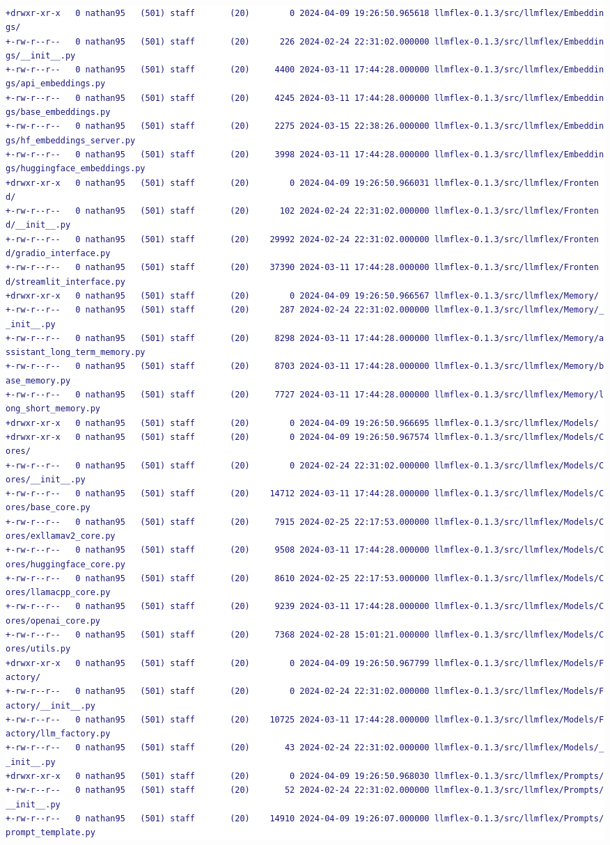 ```diff
+drwxr-xr-x   0 nathan95   (501) staff       (20)        0 2024-04-09 19:26:50.965618 llmflex-0.1.3/src/llmflex/Embeddings/
+-rw-r--r--   0 nathan95   (501) staff       (20)      226 2024-02-24 22:31:02.000000 llmflex-0.1.3/src/llmflex/Embeddings/__init__.py
+-rw-r--r--   0 nathan95   (501) staff       (20)     4400 2024-03-11 17:44:28.000000 llmflex-0.1.3/src/llmflex/Embeddings/api_embeddings.py
+-rw-r--r--   0 nathan95   (501) staff       (20)     4245 2024-03-11 17:44:28.000000 llmflex-0.1.3/src/llmflex/Embeddings/base_embeddings.py
+-rw-r--r--   0 nathan95   (501) staff       (20)     2275 2024-03-15 22:38:26.000000 llmflex-0.1.3/src/llmflex/Embeddings/hf_embeddings_server.py
+-rw-r--r--   0 nathan95   (501) staff       (20)     3998 2024-03-11 17:44:28.000000 llmflex-0.1.3/src/llmflex/Embeddings/huggingface_embeddings.py
+drwxr-xr-x   0 nathan95   (501) staff       (20)        0 2024-04-09 19:26:50.966031 llmflex-0.1.3/src/llmflex/Frontend/
+-rw-r--r--   0 nathan95   (501) staff       (20)      102 2024-02-24 22:31:02.000000 llmflex-0.1.3/src/llmflex/Frontend/__init__.py
+-rw-r--r--   0 nathan95   (501) staff       (20)    29992 2024-02-24 22:31:02.000000 llmflex-0.1.3/src/llmflex/Frontend/gradio_interface.py
+-rw-r--r--   0 nathan95   (501) staff       (20)    37390 2024-03-11 17:44:28.000000 llmflex-0.1.3/src/llmflex/Frontend/streamlit_interface.py
+drwxr-xr-x   0 nathan95   (501) staff       (20)        0 2024-04-09 19:26:50.966567 llmflex-0.1.3/src/llmflex/Memory/
+-rw-r--r--   0 nathan95   (501) staff       (20)      287 2024-02-24 22:31:02.000000 llmflex-0.1.3/src/llmflex/Memory/__init__.py
+-rw-r--r--   0 nathan95   (501) staff       (20)     8298 2024-03-11 17:44:28.000000 llmflex-0.1.3/src/llmflex/Memory/assistant_long_term_memory.py
+-rw-r--r--   0 nathan95   (501) staff       (20)     8703 2024-03-11 17:44:28.000000 llmflex-0.1.3/src/llmflex/Memory/base_memory.py
+-rw-r--r--   0 nathan95   (501) staff       (20)     7727 2024-03-11 17:44:28.000000 llmflex-0.1.3/src/llmflex/Memory/long_short_memory.py
+drwxr-xr-x   0 nathan95   (501) staff       (20)        0 2024-04-09 19:26:50.966695 llmflex-0.1.3/src/llmflex/Models/
+drwxr-xr-x   0 nathan95   (501) staff       (20)        0 2024-04-09 19:26:50.967574 llmflex-0.1.3/src/llmflex/Models/Cores/
+-rw-r--r--   0 nathan95   (501) staff       (20)        0 2024-02-24 22:31:02.000000 llmflex-0.1.3/src/llmflex/Models/Cores/__init__.py
+-rw-r--r--   0 nathan95   (501) staff       (20)    14712 2024-03-11 17:44:28.000000 llmflex-0.1.3/src/llmflex/Models/Cores/base_core.py
+-rw-r--r--   0 nathan95   (501) staff       (20)     7915 2024-02-25 22:17:53.000000 llmflex-0.1.3/src/llmflex/Models/Cores/exllamav2_core.py
+-rw-r--r--   0 nathan95   (501) staff       (20)     9508 2024-03-11 17:44:28.000000 llmflex-0.1.3/src/llmflex/Models/Cores/huggingface_core.py
+-rw-r--r--   0 nathan95   (501) staff       (20)     8610 2024-02-25 22:17:53.000000 llmflex-0.1.3/src/llmflex/Models/Cores/llamacpp_core.py
+-rw-r--r--   0 nathan95   (501) staff       (20)     9239 2024-03-11 17:44:28.000000 llmflex-0.1.3/src/llmflex/Models/Cores/openai_core.py
+-rw-r--r--   0 nathan95   (501) staff       (20)     7368 2024-02-28 15:01:21.000000 llmflex-0.1.3/src/llmflex/Models/Cores/utils.py
+drwxr-xr-x   0 nathan95   (501) staff       (20)        0 2024-04-09 19:26:50.967799 llmflex-0.1.3/src/llmflex/Models/Factory/
+-rw-r--r--   0 nathan95   (501) staff       (20)        0 2024-02-24 22:31:02.000000 llmflex-0.1.3/src/llmflex/Models/Factory/__init__.py
+-rw-r--r--   0 nathan95   (501) staff       (20)    10725 2024-03-11 17:44:28.000000 llmflex-0.1.3/src/llmflex/Models/Factory/llm_factory.py
+-rw-r--r--   0 nathan95   (501) staff       (20)       43 2024-02-24 22:31:02.000000 llmflex-0.1.3/src/llmflex/Models/__init__.py
+drwxr-xr-x   0 nathan95   (501) staff       (20)        0 2024-04-09 19:26:50.968030 llmflex-0.1.3/src/llmflex/Prompts/
+-rw-r--r--   0 nathan95   (501) staff       (20)       52 2024-02-24 22:31:02.000000 llmflex-0.1.3/src/llmflex/Prompts/__init__.py
+-rw-r--r--   0 nathan95   (501) staff       (20)    14910 2024-04-09 19:26:07.000000 llmflex-0.1.3/src/llmflex/Prompts/prompt_template.py
```